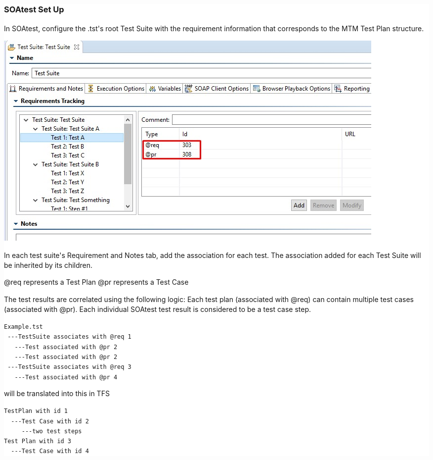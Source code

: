 ### SOAtest Set Up
In SOAtest, configure the .tst's root Test Suite with the requirement information that corresponds to the MTM Test Plan structure.

![SOAtest Screenshot](/images/requirement.jpg)

In each test suite's Requirement and Notes tab, add the association for each test. The association added for each Test Suite will be inherited by its children.

@req represents a Test Plan
@pr represents a Test Case

The test results are correlated using the following logic:
Each test plan (associated with @req) can contain multiple test cases (associated with @pr). Each individual SOAtest test result is considered to be a test case step.

```
Example.tst
 ---TestSuite associates with @req 1
   ---Test associated with @pr 2
   ---Test associated with @pr 2
 ---TestSuite associates with @req 3
   ---Test associated with @pr 4
```

will be translated into this in TFS

```
TestPlan with id 1
  ---Test Case with id 2
     ---two test steps
Test Plan with id 3
  ---Test Case with id 4
```
